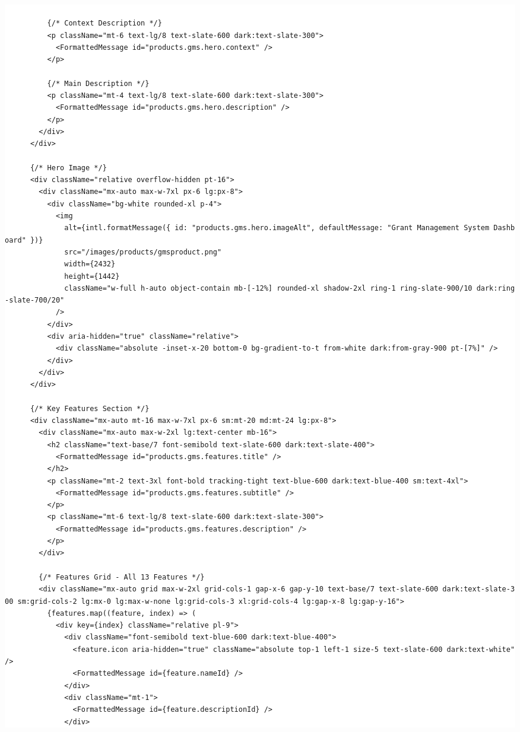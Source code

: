 ```tsx

          {/* Context Description */}
          <p className="mt-6 text-lg/8 text-slate-600 dark:text-slate-300">
            <FormattedMessage id="products.gms.hero.context" />
          </p>

          {/* Main Description */}
          <p className="mt-4 text-lg/8 text-slate-600 dark:text-slate-300">
            <FormattedMessage id="products.gms.hero.description" />
          </p>
        </div>
      </div>

      {/* Hero Image */}
      <div className="relative overflow-hidden pt-16">
        <div className="mx-auto max-w-7xl px-6 lg:px-8">
          <div className="bg-white rounded-xl p-4">
            <img
              alt={intl.formatMessage({ id: "products.gms.hero.imageAlt", defaultMessage: "Grant Management System Dashboard" })}
              src="/images/products/gmsproduct.png"
              width={2432}
              height={1442}
              className="w-full h-auto object-contain mb-[-12%] rounded-xl shadow-2xl ring-1 ring-slate-900/10 dark:ring-slate-700/20"
            />
          </div>
          <div aria-hidden="true" className="relative">
            <div className="absolute -inset-x-20 bottom-0 bg-gradient-to-t from-white dark:from-gray-900 pt-[7%]" />
          </div>
        </div>
      </div>

      {/* Key Features Section */}
      <div className="mx-auto mt-16 max-w-7xl px-6 sm:mt-20 md:mt-24 lg:px-8">
        <div className="mx-auto max-w-2xl lg:text-center mb-16">
          <h2 className="text-base/7 font-semibold text-slate-600 dark:text-slate-400">
            <FormattedMessage id="products.gms.features.title" />
          </h2>
          <p className="mt-2 text-3xl font-bold tracking-tight text-blue-600 dark:text-blue-400 sm:text-4xl">
            <FormattedMessage id="products.gms.features.subtitle" />
          </p>
          <p className="mt-6 text-lg/8 text-slate-600 dark:text-slate-300">
            <FormattedMessage id="products.gms.features.description" />
          </p>
        </div>

        {/* Features Grid - All 13 Features */}
        <div className="mx-auto grid max-w-2xl grid-cols-1 gap-x-6 gap-y-10 text-base/7 text-slate-600 dark:text-slate-300 sm:grid-cols-2 lg:mx-0 lg:max-w-none lg:grid-cols-3 xl:grid-cols-4 lg:gap-x-8 lg:gap-y-16">
          {features.map((feature, index) => (
            <div key={index} className="relative pl-9">
              <div className="font-semibold text-blue-600 dark:text-blue-400">
                <feature.icon aria-hidden="true" className="absolute top-1 left-1 size-5 text-slate-600 dark:text-white" />
                <FormattedMessage id={feature.nameId} />
              </div>
              <div className="mt-1">
                <FormattedMessage id={feature.descriptionId} />
              </div>
```